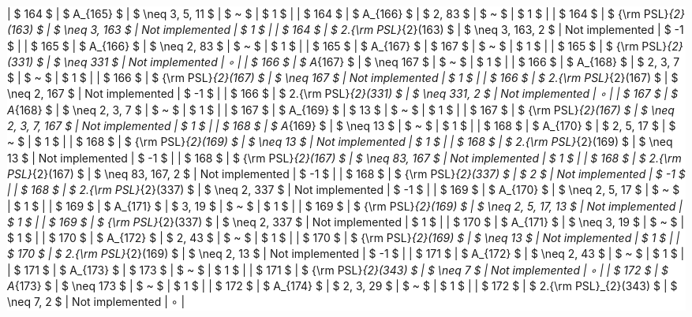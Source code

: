 | $ 164 $ | $ A_{165} $              | $ \neq 3, 5, 11 $      | $ ~ $           | $ 1  $  |
| $ 164 $ | $ A_{166} $              | $ 2, 83 $              | $ ~ $           | $ 1  $  |
| $ 164 $ | $ {\rm PSL}_{2}(163) $   | $ \neq 3, 163 $        | Not implemented | $ 1  $  |
| $ 164 $ | $ 2.{\rm PSL}_{2}(163) $ | $ \neq 3, 163, 2 $     | Not implemented | $ -1  $ |
| $ 165 $ | $ A_{166} $              | $ \neq 2, 83 $         | $ ~ $           | $ 1  $  |
| $ 165 $ | $ A_{167} $              | $ 167 $                | $ ~ $           | $ 1  $  |
| $ 165 $ | $ {\rm PSL}_{2}(331) $   | $ \neq 331 $           | Not implemented | $\circ$ |
| $ 166 $ | $ A_{167} $              | $ \neq 167 $           | $ ~ $           | $ 1  $  |
| $ 166 $ | $ A_{168} $              | $ 2, 3, 7 $            | $ ~ $           | $ 1  $  |
| $ 166 $ | $ {\rm PSL}_{2}(167) $   | $ \neq 167 $           | Not implemented | $ 1  $  |
| $ 166 $ | $ 2.{\rm PSL}_{2}(167) $ | $ \neq 2, 167 $        | Not implemented | $ -1  $ |
| $ 166 $ | $ 2.{\rm PSL}_{2}(331) $ | $ \neq 331, 2 $        | Not implemented | $\circ$ |
| $ 167 $ | $ A_{168} $              | $ \neq 2, 3, 7 $       | $ ~ $           | $ 1  $  |
| $ 167 $ | $ A_{169} $              | $ 13 $                 | $ ~ $           | $ 1  $  |
| $ 167 $ | $ {\rm PSL}_{2}(167) $   | $ \neq 2, 3, 7, 167 $  | Not implemented | $ 1  $  |
| $ 168 $ | $ A_{169} $              | $ \neq 13 $            | $ ~ $           | $ 1  $  |
| $ 168 $ | $ A_{170} $              | $ 2, 5, 17 $           | $ ~ $           | $ 1  $  |
| $ 168 $ | $ {\rm PSL}_{2}(169) $   | $ \neq 13 $            | Not implemented | $ 1  $  |
| $ 168 $ | $ 2.{\rm PSL}_{2}(169) $ | $ \neq 13 $            | Not implemented | $ -1  $ |
| $ 168 $ | $ {\rm PSL}_{2}(167) $   | $ \neq 83, 167 $       | Not implemented | $ 1  $  |
| $ 168 $ | $ 2.{\rm PSL}_{2}(167) $ | $ \neq 83, 167, 2 $    | Not implemented | $ -1  $ |
| $ 168 $ | $ {\rm PSL}_{2}(337) $   | $ 2 $                  | Not implemented | $ -1  $ |
| $ 168 $ | $ 2.{\rm PSL}_{2}(337) $ | $ \neq 2, 337 $        | Not implemented | $ -1  $ |
| $ 169 $ | $ A_{170} $              | $ \neq 2, 5, 17 $      | $ ~ $           | $ 1  $  |
| $ 169 $ | $ A_{171} $              | $ 3, 19 $              | $ ~ $           | $ 1  $  |
| $ 169 $ | $ {\rm PSL}_{2}(169) $   | $ \neq 2, 5, 17, 13 $  | Not implemented | $ 1  $  |
| $ 169 $ | $ {\rm PSL}_{2}(337) $   | $ \neq 2, 337 $        | Not implemented | $ 1  $  |
| $ 170 $ | $ A_{171} $              | $ \neq 3, 19 $         | $ ~ $           | $ 1  $  |
| $ 170 $ | $ A_{172} $              | $ 2, 43 $              | $ ~ $           | $ 1  $  |
| $ 170 $ | $ {\rm PSL}_{2}(169) $   | $ \neq 13 $            | Not implemented | $ 1  $  |
| $ 170 $ | $ 2.{\rm PSL}_{2}(169) $ | $ \neq 2, 13 $         | Not implemented | $ -1  $ |
| $ 171 $ | $ A_{172} $              | $ \neq 2, 43 $         | $ ~ $           | $ 1  $  |
| $ 171 $ | $ A_{173} $              | $ 173 $                | $ ~ $           | $ 1  $  |
| $ 171 $ | $ {\rm PSL}_{2}(343) $   | $ \neq 7 $             | Not implemented | $\circ$ |
| $ 172 $ | $ A_{173} $              | $ \neq 173 $           | $ ~ $           | $ 1  $  |
| $ 172 $ | $ A_{174} $              | $ 2, 3, 29 $           | $ ~ $           | $ 1  $  |
| $ 172 $ | $ 2.{\rm PSL}_{2}(343) $ | $ \neq 7, 2 $          | Not implemented | $\circ$ |